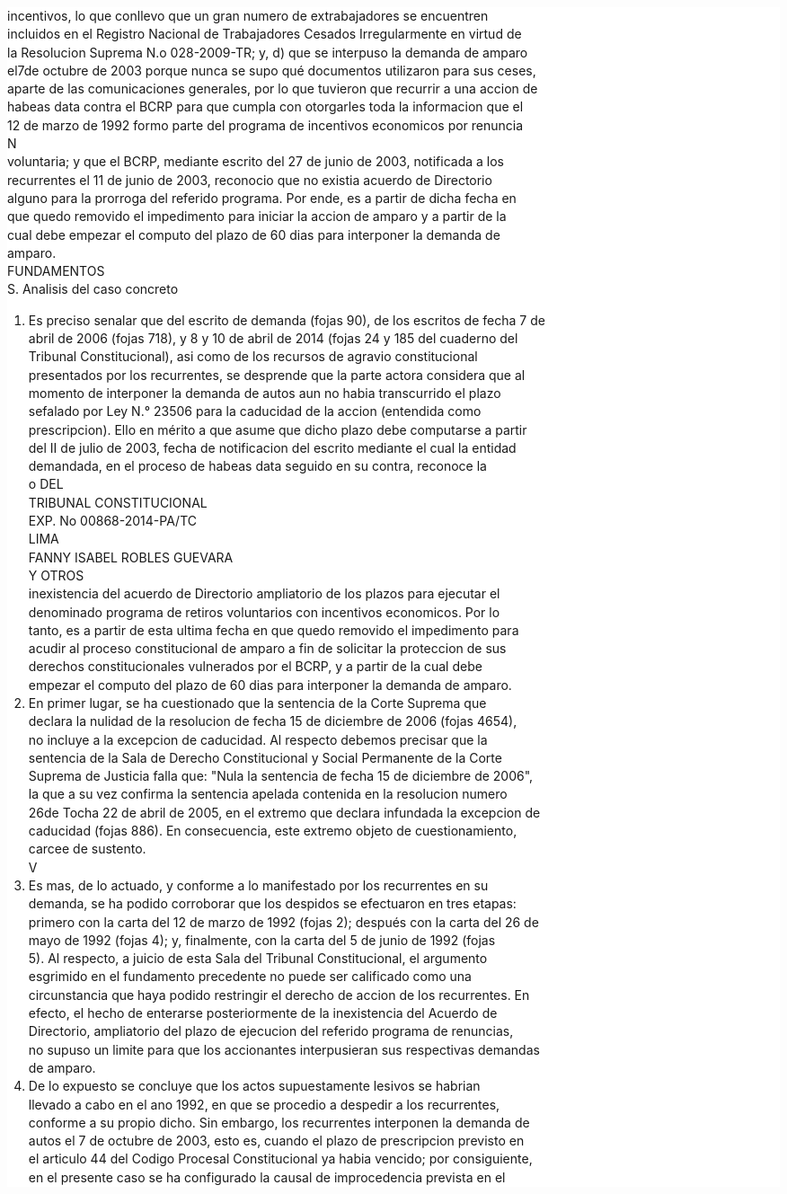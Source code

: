 incentivos, lo que conllevo que un gran numero de extrabajadores se encuentren  
incluidos en el Registro Nacional de Trabajadores Cesados Irregularmente en virtud de  
la Resolucion Suprema N.o 028-2009-TR; y, d) que se interpuso la demanda de amparo  
el7de octubre de 2003 porque nunca se supo qué documentos utilizaron para sus ceses,  
aparte de las comunicaciones generales, por lo que tuvieron que recurrir a una accion de  
habeas data contra el BCRP para que cumpla con otorgarles toda la informacion que el  
12 de marzo de 1992 formo parte del programa de incentivos economicos por renuncia  
N  
voluntaria; y que el BCRP, mediante escrito del 27 de junio de 2003, notificada a los  
recurrentes el 11 de junio de 2003, reconocio que no existia acuerdo de Directorio  
alguno para la prorroga del referido programa. Por ende, es a partir de dicha fecha en  
que quedo removido el impedimento para iniciar la accion de amparo y a partir de la  
cual debe empezar el computo del plazo de 60 dias para interponer la demanda de  
amparo.  
FUNDAMENTOS  
S. Analisis del caso concreto  
1. Es preciso senalar que del escrito de demanda (fojas 90), de los escritos de fecha 7 de  
abril de 2006 (fojas 718), y 8 y 10 de abril de 2014 (fojas 24 y 185 del cuaderno del  
Tribunal Constitucional), asi como de los recursos de agravio constitucional  
presentados por los recurrentes, se desprende que la parte actora considera que al  
momento de interponer la demanda de autos aun no habia transcurrido el plazo  
sefalado por Ley N.° 23506 para la caducidad de la accion (entendida como  
prescripcion). Ello en mérito a que asume que dicho plazo debe computarse a partir  
del II de julio de 2003, fecha de notificacion del escrito mediante el cual la entidad  
demandada, en el proceso de habeas data seguido en su contra, reconoce la  
o DEL  
TRIBUNAL CONSTITUCIONAL  
EXP. No 00868-2014-PA/TC  
LIMA  
FANNY ISABEL ROBLES GUEVARA  
Y OTROS  
inexistencia del acuerdo de Directorio ampliatorio de los plazos para ejecutar el  
denominado programa de retiros voluntarios con incentivos economicos. Por lo  
tanto, es a partir de esta ultima fecha en que quedo removido el impedimento para  
acudir al proceso constitucional de amparo a fin de solicitar la proteccion de sus  
derechos constitucionales vulnerados por el BCRP, y a partir de la cual debe  
empezar el computo del plazo de 60 dias para interponer la demanda de amparo.  
2. En primer lugar, se ha cuestionado que la sentencia de la Corte Suprema que  
declara la nulidad de la resolucion de fecha 15 de diciembre de 2006 (fojas 4654),  
no incluye a la excepcion de caducidad. Al respecto debemos precisar que la  
sentencia de la Sala de Derecho Constitucional y Social Permanente de la Corte  
Suprema de Justicia falla que: "Nula la sentencia de fecha 15 de diciembre de 2006",  
la que a su vez confirma la sentencia apelada contenida en la resolucion numero  
26de Tocha 22 de abril de 2005, en el extremo que declara infundada la excepcion de  
caducidad (fojas 886). En consecuencia, este extremo objeto de cuestionamiento,  
carcee de sustento.  
V  
3. Es mas, de lo actuado, y conforme a lo manifestado por los recurrentes en su  
demanda, se ha podido corroborar que los despidos se efectuaron en tres etapas:  
primero con la carta del 12 de marzo de 1992 (fojas 2); después con la carta del 26 de  
mayo de 1992 (fojas 4); y, finalmente, con la carta del 5 de junio de 1992 (fojas  
5). Al respecto, a juicio de esta Sala del Tribunal Constitucional, el argumento  
esgrimido en el fundamento precedente no puede ser calificado como una  
circunstancia que haya podido restringir el derecho de accion de los recurrentes. En  
efecto, el hecho de enterarse posteriormente de la inexistencia del Acuerdo de  
Directorio, ampliatorio del plazo de ejecucion del referido programa de renuncias,  
no supuso un limite para que los accionantes interpusieran sus respectivas demandas  
de amparo.  
4. De lo expuesto se concluye que los actos supuestamente lesivos se habrian  
llevado a cabo en el ano 1992, en que se procedio a despedir a los recurrentes,  
conforme a su propio dicho. Sin embargo, los recurrentes interponen la demanda de  
autos el 7 de octubre de 2003, esto es, cuando el plazo de prescripcion previsto en  
el articulo 44 del Codigo Procesal Constitucional ya habia vencido; por consiguiente,  
en el presente caso se ha configurado la causal de improcedencia prevista en el  